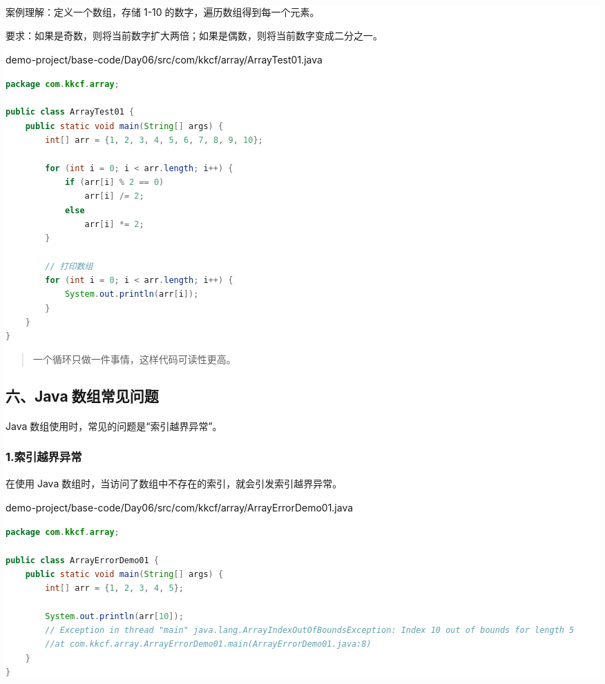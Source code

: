 案例理解：定义一个数组，存储 1-10 的数字，遍历数组得到每一个元素。

要求：如果是奇数，则将当前数字扩大两倍；如果是偶数，则将当前数字变成二分之一。

demo-project/base-code/Day06/src/com/kkcf/array/ArrayTest01.java

```java
package com.kkcf.array;

public class ArrayTest01 {
    public static void main(String[] args) {
        int[] arr = {1, 2, 3, 4, 5, 6, 7, 8, 9, 10};

        for (int i = 0; i < arr.length; i++) {
            if (arr[i] % 2 == 0)
                arr[i] /= 2;
            else
                arr[i] *= 2;
        }

        // 打印数组
        for (int i = 0; i < arr.length; i++) {
            System.out.println(arr[i]);
        }
    }
}
```

> 一个循环只做一件事情，这样代码可读性更高。

## 六、Java 数组常见问题

Java 数组使用时，常见的问题是“索引越界异常”。

### 1.索引越界异常

在使用 Java 数组时，当访问了数组中不存在的索引，就会引发索引越界异常。

demo-project/base-code/Day06/src/com/kkcf/array/ArrayErrorDemo01.java

```java
package com.kkcf.array;

public class ArrayErrorDemo01 {
    public static void main(String[] args) {
        int[] arr = {1, 2, 3, 4, 5};

        System.out.println(arr[10]);
        // Exception in thread "main" java.lang.ArrayIndexOutOfBoundsException: Index 10 out of bounds for length 5
        //at com.kkcf.array.ArrayErrorDemo01.main(ArrayErrorDemo01.java:8)
    }
}
```
